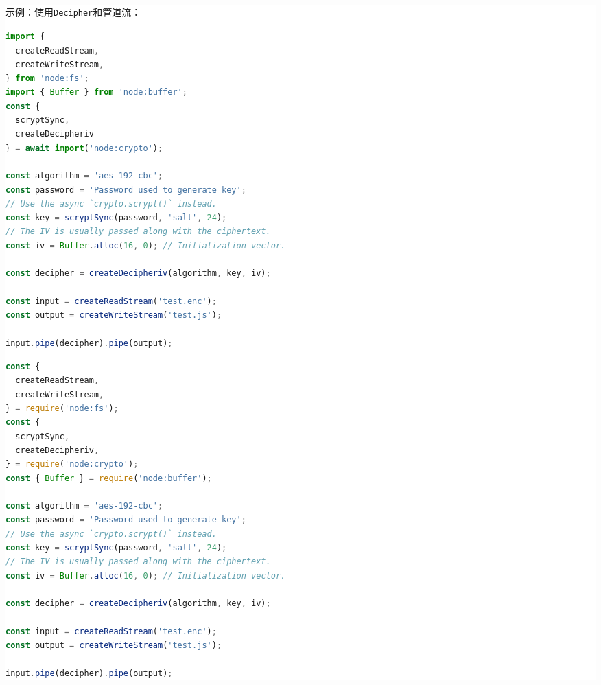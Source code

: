 示例：使用`Decipher`和管道流：

```mjs
import {
  createReadStream,
  createWriteStream,
} from 'node:fs';
import { Buffer } from 'node:buffer';
const {
  scryptSync,
  createDecipheriv
} = await import('node:crypto');

const algorithm = 'aes-192-cbc';
const password = 'Password used to generate key';
// Use the async `crypto.scrypt()` instead.
const key = scryptSync(password, 'salt', 24);
// The IV is usually passed along with the ciphertext.
const iv = Buffer.alloc(16, 0); // Initialization vector.

const decipher = createDecipheriv(algorithm, key, iv);

const input = createReadStream('test.enc');
const output = createWriteStream('test.js');

input.pipe(decipher).pipe(output);
```

```cjs
const {
  createReadStream,
  createWriteStream,
} = require('node:fs');
const {
  scryptSync,
  createDecipheriv,
} = require('node:crypto');
const { Buffer } = require('node:buffer');

const algorithm = 'aes-192-cbc';
const password = 'Password used to generate key';
// Use the async `crypto.scrypt()` instead.
const key = scryptSync(password, 'salt', 24);
// The IV is usually passed along with the ciphertext.
const iv = Buffer.alloc(16, 0); // Initialization vector.

const decipher = createDecipheriv(algorithm, key, iv);

const input = createReadStream('test.enc');
const output = createWriteStream('test.js');

input.pipe(decipher).pipe(output);
```

